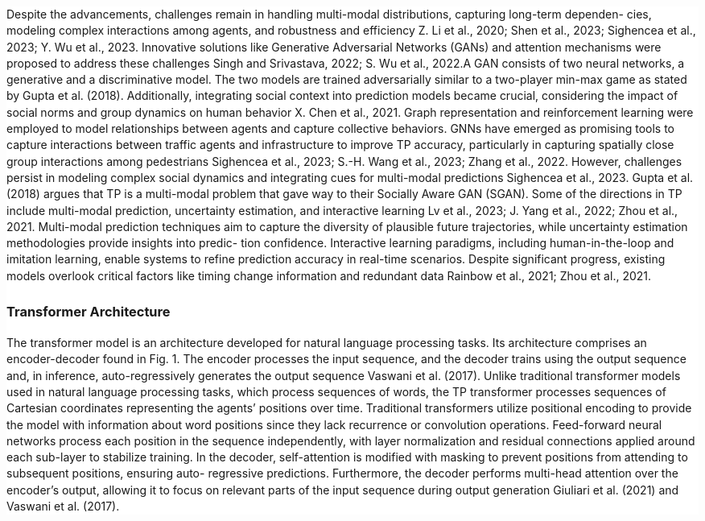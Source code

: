 Despite the advancements, challenges remain in handling multi-modal distributions, capturing long-term dependen-
cies, modeling complex interactions among agents, and robustness and efficiency Z. Li et al., 2020; Shen et al., 2023;
Sighencea et al., 2023; Y. Wu et al., 2023. Innovative solutions like Generative Adversarial Networks (GANs) and
attention mechanisms were proposed to address these challenges Singh and Srivastava, 2022; S. Wu et al., 2022.A GAN consists of two neural networks, a generative and a discriminative model. The two models are trained
adversarially similar to a two-player min-max game as stated by Gupta et al. (2018). Additionally, integrating social context into prediction models became crucial, considering the impact of social norms and group dynamics on
human behavior X. Chen et al., 2021. Graph representation and reinforcement learning were employed to model
relationships between agents and capture collective behaviors. GNNs have emerged as promising tools to capture
interactions between traffic agents and infrastructure to improve TP accuracy, particularly in capturing spatially close
group interactions among pedestrians Sighencea et al., 2023; S.-H. Wang et al., 2023; Zhang et al., 2022. However,
challenges persist in modeling complex social dynamics and integrating cues for multi-modal predictions Sighencea
et al., 2023. Gupta et al. (2018) argues that TP is a multi-modal problem that gave way to their Socially Aware
GAN (SGAN). Some of the directions in TP include multi-modal prediction, uncertainty estimation, and interactive
learning Lv et al., 2023; J. Yang et al., 2022; Zhou et al., 2021. Multi-modal prediction techniques aim to capture
the diversity of plausible future trajectories, while uncertainty estimation methodologies provide insights into predic-
tion confidence. Interactive learning paradigms, including human-in-the-loop and imitation learning, enable systems
to refine prediction accuracy in real-time scenarios. Despite significant progress, existing models overlook critical
factors like timing change information and redundant data Rainbow et al., 2021; Zhou et al., 2021.

### Transformer Architecture

The transformer model is an architecture developed for natural language processing tasks. Its architecture comprises
an encoder-decoder found in Fig. 1. The encoder processes the input sequence, and the decoder trains using the output
sequence and, in inference, auto-regressively generates the output sequence Vaswani et al. (2017). Unlike traditional
transformer models used in natural language processing tasks, which process sequences of words, the TP transformer
processes sequences of Cartesian coordinates representing the agents’ positions over time. Traditional transformers
utilize positional encoding to provide the model with information about word positions since they lack recurrence
or convolution operations. Feed-forward neural networks process each position in the sequence independently, with
layer normalization and residual connections applied around each sub-layer to stabilize training. In the decoder,
self-attention is modified with masking to prevent positions from attending to subsequent positions, ensuring auto-
regressive predictions. Furthermore, the decoder performs multi-head attention over the encoder’s output, allowing
it to focus on relevant parts of the input sequence during output generation Giuliari et al. (2021) and Vaswani et al.
(2017).
